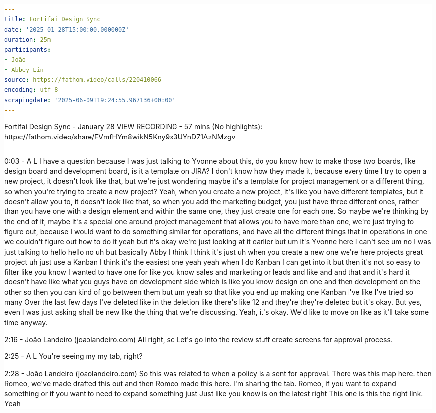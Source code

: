 ```yaml
---
title: Fortifai Design Sync
date: '2025-01-28T15:00:00.000000Z'
duration: 25m
participants:
- João
- Abbey Lin
source: https://fathom.video/calls/220410066
encoding: utf-8
scrapingdate: '2025-06-09T19:24:55.967136+00:00'
---
```


Fortifai Design Sync - January 28
VIEW RECORDING - 57 mins (No highlights): https://fathom.video/share/FVmfHYm8wikN5Kny9x3UYnD71AzNMzgv

---

0:03 - A L
  I have a question because I was just talking to Yvonne about this, do you know how to make those two boards, like design board and development board, is it a template on JIRA?  I don't know how they made it, because every time I try to open a new project, it doesn't look like that, but we're just wondering maybe it's a template for project management or a different thing, so when you're trying to create a new project?  Yeah, when you create a new project, it's like you have different templates, but it doesn't allow you to, it doesn't look like that, so when you add the marketing budget, you just have three different ones, rather than you have one with a design element and within the same one, they just create one for each one.  So maybe we're thinking by the end of it, maybe it's a special one around project management that allows you to have more than one, we're just trying to figure out, because I would want to do something similar for operations, and have all  the different things that in operations in one we couldn't figure out how to do it yeah but it's okay we're just looking at it earlier but um it's Yvonne here I can't see um no I was just talking to hello hello no uh but basically Abby I think I think it's just uh when you create a new one we're here projects great project uh just use a Kanban I think it's the easiest one yeah yeah when I do Kanban I can get into it but then it's not so easy to filter like you know I wanted to have one for like you know sales and marketing or leads and like and and that and it's hard it doesn't have like what you guys have on development side which is like you know design on one and then development on the other so then you can kind of go between them but um yeah so that like you end up making one Kanban I've like I've tried so many  Over the last few days I've deleted like in the deletion like there's like 12 and they're they're deleted but it's okay.  But yes, even I was just asking shall be new like the thing that we're discussing. Yeah, it's okay. We'd like to move on like as it'll take some time anyway.

2:16 - João Landeiro (joaolandeiro.com)
  All right, so Let's go into the review stuff create screens for approval process.

2:25 - A L
  You're seeing my my tab, right?

2:28 - João Landeiro (joaolandeiro.com)
  So this was related to when a policy is a sent for approval. There was this map here. then Romeo, we've made drafted this out and then Romeo made this here.  I'm sharing the tab. Romeo, if you want to expand something or if you want to need to expand something just Just like you know is on the latest right This one is this the right link.  Yeah
